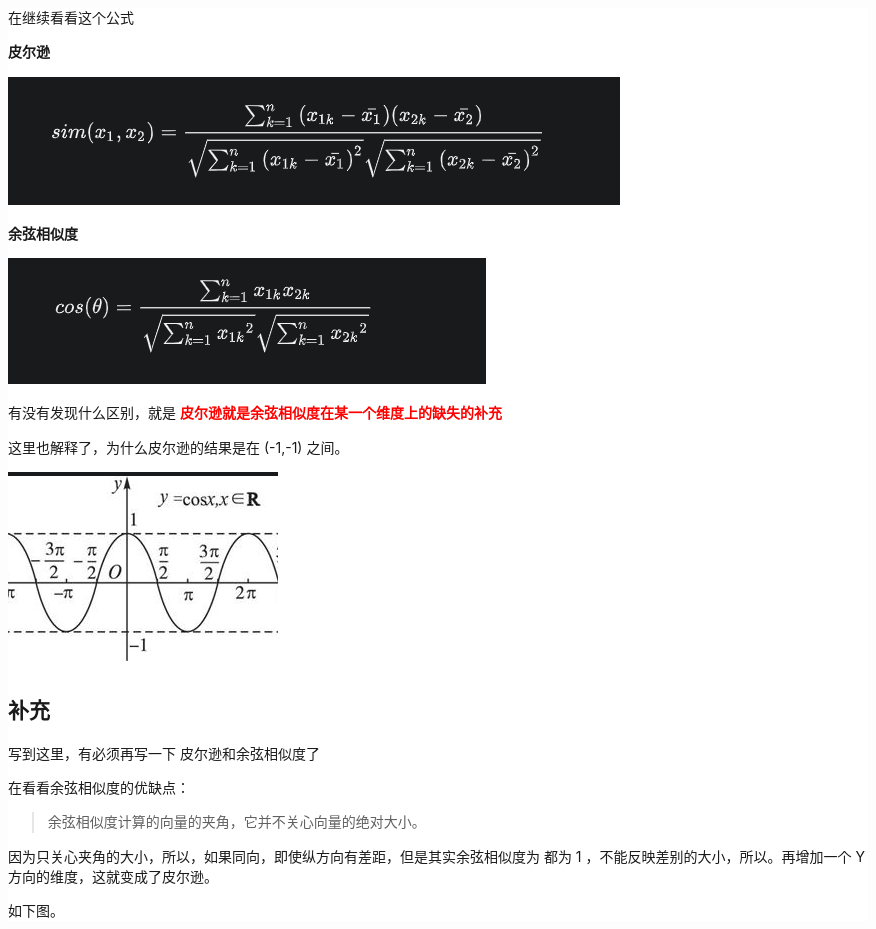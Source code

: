 

在继续看看这个公式

**皮尔逊**

![1628653152327](images/1628653152327.png)

**余弦相似度**

![1628651915251](images/1628651915251.png)

有没有发现什么区别，就是 <font color=red>**皮尔逊就是余弦相似度在某一个维度上的缺失的补充**</font>

这里也解释了，为什么皮尔逊的结果是在 (-1,-1) 之间。

![1628666153495](images/1628666153495.png)

## 补充

写到这里，有必须再写一下 皮尔逊和余弦相似度了

在看看余弦相似度的优缺点：

> 余弦相似度计算的向量的夹角，它并不关心向量的绝对大小。

因为只关心夹角的大小，所以，如果同向，即使纵方向有差距，但是其实余弦相似度为 都为 1 ，不能反映差别的大小，所以。再增加一个 Y  方向的维度，这就变成了皮尔逊。

如下图。
